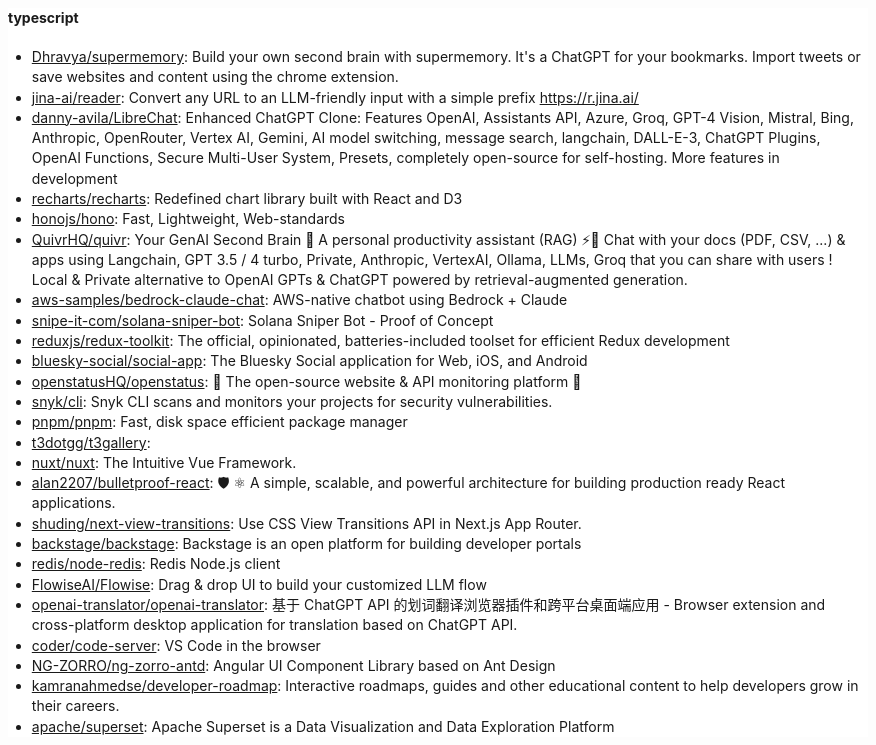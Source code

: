 #### typescript
* [Dhravya/supermemory](https://github.com/Dhravya/supermemory): Build your own second brain with supermemory. It's a ChatGPT for your bookmarks. Import tweets or save websites and content using the chrome extension.
* [jina-ai/reader](https://github.com/jina-ai/reader): Convert any URL to an LLM-friendly input with a simple prefix https://r.jina.ai/
* [danny-avila/LibreChat](https://github.com/danny-avila/LibreChat): Enhanced ChatGPT Clone: Features OpenAI, Assistants API, Azure, Groq, GPT-4 Vision, Mistral, Bing, Anthropic, OpenRouter, Vertex AI, Gemini, AI model switching, message search, langchain, DALL-E-3, ChatGPT Plugins, OpenAI Functions, Secure Multi-User System, Presets, completely open-source for self-hosting. More features in development
* [recharts/recharts](https://github.com/recharts/recharts): Redefined chart library built with React and D3
* [honojs/hono](https://github.com/honojs/hono): Fast, Lightweight, Web-standards
* [QuivrHQ/quivr](https://github.com/QuivrHQ/quivr): Your GenAI Second Brain 🧠 A personal productivity assistant (RAG) ⚡️🤖 Chat with your docs (PDF, CSV, ...) & apps using Langchain, GPT 3.5 / 4 turbo, Private, Anthropic, VertexAI, Ollama, LLMs, Groq that you can share with users ! Local & Private alternative to OpenAI GPTs & ChatGPT powered by retrieval-augmented generation.
* [aws-samples/bedrock-claude-chat](https://github.com/aws-samples/bedrock-claude-chat): AWS-native chatbot using Bedrock + Claude
* [snipe-it-com/solana-sniper-bot](https://github.com/snipe-it-com/solana-sniper-bot): Solana Sniper Bot - Proof of Concept
* [reduxjs/redux-toolkit](https://github.com/reduxjs/redux-toolkit): The official, opinionated, batteries-included toolset for efficient Redux development
* [bluesky-social/social-app](https://github.com/bluesky-social/social-app): The Bluesky Social application for Web, iOS, and Android
* [openstatusHQ/openstatus](https://github.com/openstatusHQ/openstatus): 🏓 The open-source website & API monitoring platform 🏓
* [snyk/cli](https://github.com/snyk/cli): Snyk CLI scans and monitors your projects for security vulnerabilities.
* [pnpm/pnpm](https://github.com/pnpm/pnpm): Fast, disk space efficient package manager
* [t3dotgg/t3gallery](https://github.com/t3dotgg/t3gallery): 
* [nuxt/nuxt](https://github.com/nuxt/nuxt): The Intuitive Vue Framework.
* [alan2207/bulletproof-react](https://github.com/alan2207/bulletproof-react): 🛡️ ⚛️ A simple, scalable, and powerful architecture for building production ready React applications.
* [shuding/next-view-transitions](https://github.com/shuding/next-view-transitions): Use CSS View Transitions API in Next.js App Router.
* [backstage/backstage](https://github.com/backstage/backstage): Backstage is an open platform for building developer portals
* [redis/node-redis](https://github.com/redis/node-redis): Redis Node.js client
* [FlowiseAI/Flowise](https://github.com/FlowiseAI/Flowise): Drag & drop UI to build your customized LLM flow
* [openai-translator/openai-translator](https://github.com/openai-translator/openai-translator): 基于 ChatGPT API 的划词翻译浏览器插件和跨平台桌面端应用 - Browser extension and cross-platform desktop application for translation based on ChatGPT API.
* [coder/code-server](https://github.com/coder/code-server): VS Code in the browser
* [NG-ZORRO/ng-zorro-antd](https://github.com/NG-ZORRO/ng-zorro-antd): Angular UI Component Library based on Ant Design
* [kamranahmedse/developer-roadmap](https://github.com/kamranahmedse/developer-roadmap): Interactive roadmaps, guides and other educational content to help developers grow in their careers.
* [apache/superset](https://github.com/apache/superset): Apache Superset is a Data Visualization and Data Exploration Platform
